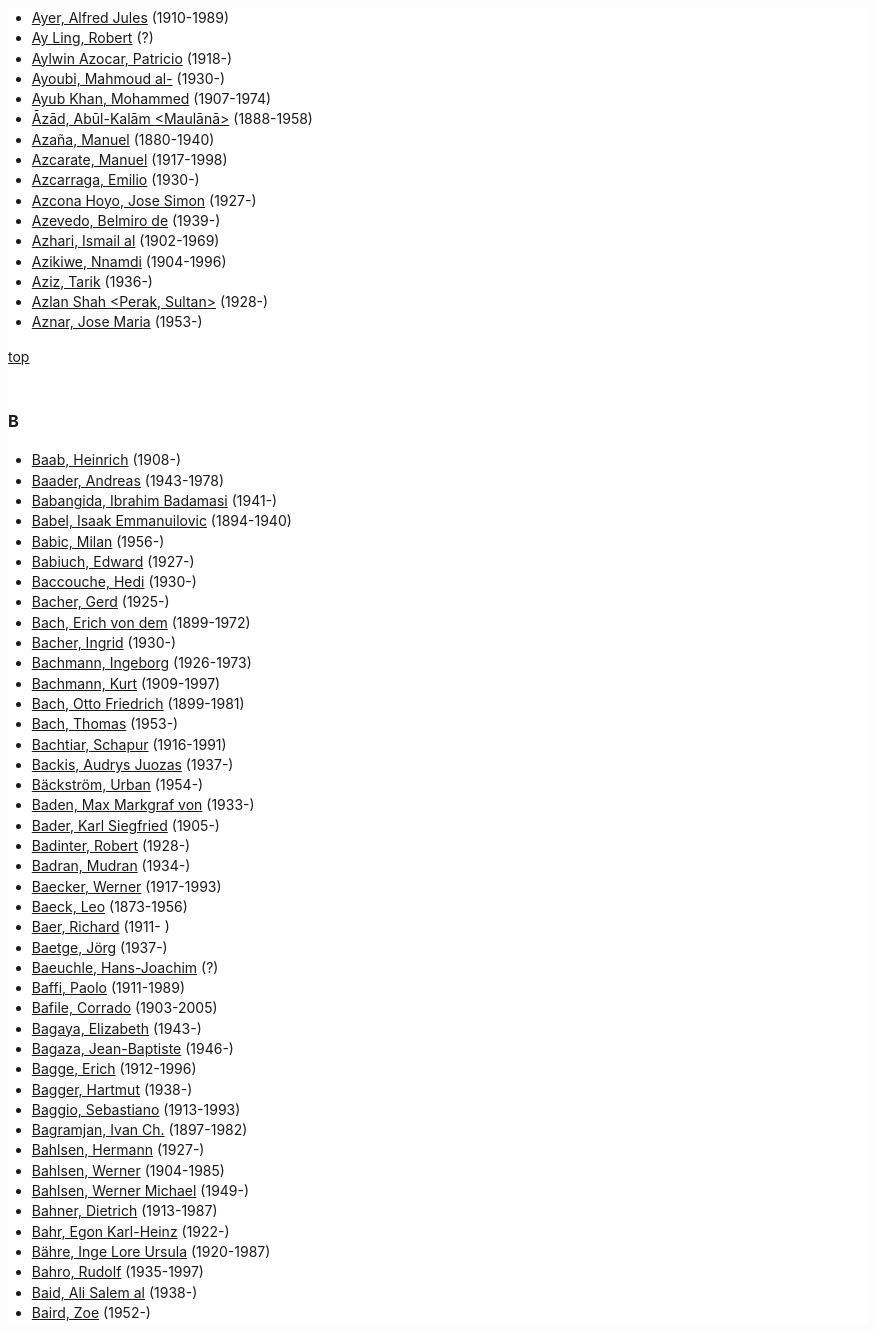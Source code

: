 * [Ayer, Alfred Jules](0007xx/000798/about.en.html) (1910-1989) &#160; 
* [Ay Ling, Robert](0007xx/000795/about.en.html) (?) &#160; 
* [Aylwin Azocar, Patricio](0007xx/000799/about.en.html) (1918-) &#160; 
* [Ayoubi, Mahmoud al-](0008xx/000800/about.en.html) (1930-) &#160; 
* [Ayub Khan, Mohammed](0008xx/000801/about.en.html) (1907-1974) &#160; 
* [Āzād, Abūl-Kalām &lt;Maulānā&gt;](0008xx/000802/about.en.html) (1888-1958) &#160; 
* [Azaña, Manuel](0008xx/000803/about.en.html) (1880-1940) &#160; 
* [Azcarate, Manuel](0008xx/000804/about.en.html) (1917-1998) &#160; 
* [Azcarraga, Emilio](0008xx/000805/about.en.html) (1930-) &#160; 
* [Azcona Hoyo, Jose Simon](0008xx/000806/about.en.html) (1927-) &#160; 
* [Azevedo, Belmiro de](0008xx/000807/about.en.html) (1939-) &#160; 
* [Azhari, Ismail al](0008xx/000808/about.en.html) (1902-1969) &#160; 
* [Azikiwe, Nnamdi](0008xx/000809/about.en.html) (1904-1996) &#160; 
* [Aziz, Tarik](0008xx/000811/about.en.html) (1936-) &#160; 
* [Azlan Shah &lt;Perak, Sultan&gt;](0008xx/000812/about.en.html) (1928-) &#160; 
* [Aznar, Jose Maria](0008xx/000813/about.en.html) (1953-) &#160; 

<div class="hint"><a href="#top">top</a></div>
<div class="spacer">&#160;</div>

###  B<a name="id_B">
* [Baab, Heinrich](0008xx/000815/about.en.html) (1908-) &#160; 
* [Baader, Andreas](0008xx/000817/about.en.html) (1943-1978) &#160; 
* [Babangida, Ibrahim Badamasi](0008xx/000821/about.en.html) (1941-) &#160; 
* [Babel, Isaak Emmanuilovic](0008xx/000822/about.en.html) (1894-1940) &#160; 
* [Babic, Milan](0008xx/000823/about.en.html) (1956-) &#160; 
* [Babiuch, Edward](0008xx/000824/about.en.html) (1927-) &#160; 
* [Baccouche, Hedi](0008xx/000826/about.en.html) (1930-) &#160; 
* [Bacher, Gerd](0008xx/000833/about.en.html) (1925-) &#160; 
* [Bach, Erich von dem](0008xx/000828/about.en.html) (1899-1972) &#160; 
* [Bacher, Ingrid](0008xx/000834/about.en.html) (1930-) &#160; 
* [Bachmann, Ingeborg](0008xx/000836/about.en.html) (1926-1973) &#160; 
* [Bachmann, Kurt](0008xx/000837/about.en.html) (1909-1997) &#160; 
* [Bach, Otto Friedrich](0008xx/000829/about.en.html) (1899-1981) &#160; 
* [Bach, Thomas](0008xx/000831/about.en.html) (1953-) &#160; 
* [Bachtiar, Schapur](0008xx/000838/about.en.html) (1916-1991) &#160; 
* [Backis, Audrys Juozas](0008xx/000846/about.en.html) (1937-) &#160; 
* [Bäckström, Urban](0008xx/000861/about.en.html) (1954-) &#160; 
* [Baden, Max Markgraf von](0008xx/000850/about.en.html) (1933-) &#160; 
* [Bader, Karl Siegfried](0008xx/000852/about.en.html) (1905-) &#160; 
* [Badinter, Robert](0008xx/000853/about.en.html) (1928-) &#160; 
* [Badran, Mudran](0008xx/000855/about.en.html) (1934-) &#160; 
* [Baecker, Werner](0008xx/000860/about.en.html) (1917-1993) &#160; 
* [Baeck, Leo](0008xx/000858/about.en.html) (1873-1956) &#160; 
* [Baer, Richard](0008xx/000866/about.en.html) (1911- ) &#160; 
* [Baetge, Jörg](0008xx/000871/about.en.html) (1937-) &#160; 
* [Baeuchle, Hans-Joachim](0008xx/000873/about.en.html) (?) &#160; 
* [Baffi, Paolo](0008xx/000881/about.en.html) (1911-1989) &#160; 
* [Bafile, Corrado](0008xx/000882/about.en.html) (1903-2005) &#160; 
* [Bagaya, Elizabeth](0008xx/000883/about.en.html) (1943-) &#160; 
* [Bagaza, Jean-Baptiste](0008xx/000884/about.en.html) (1946-) &#160; 
* [Bagge, Erich](0008xx/000887/about.en.html) (1912-1996) &#160; 
* [Bagger, Hartmut](0008xx/000888/about.en.html) (1938-) &#160; 
* [Baggio, Sebastiano](0008xx/000889/about.en.html) (1913-1993) &#160; 
* [Bagramjan, Ivan Ch.](0008xx/000891/about.en.html) (1897-1982) &#160; 
* [Bahlsen, Hermann](0008xx/000893/about.en.html) (1927-) &#160; 
* [Bahlsen, Werner](0008xx/000894/about.en.html) (1904-1985) &#160; 
* [Bahlsen, Werner Michael](0008xx/000895/about.en.html) (1949-) &#160; 
* [Bahner, Dietrich](0008xx/000896/about.en.html) (1913-1987) &#160; 
* [Bahr, Egon Karl-Heinz](0008xx/000897/about.en.html) (1922-) &#160; 
* [Bähre, Inge Lore Ursula](0008xx/000864/about.en.html) (1920-1987) &#160; 
* [Bahro, Rudolf](0009xx/000900/about.en.html) (1935-1997) &#160; 
* [Baid, Ali Salem al](0009xx/000901/about.en.html) (1938-) &#160; 
* [Baird, Zoe](0009xx/000906/about.en.html) (1952-) &#160; 
